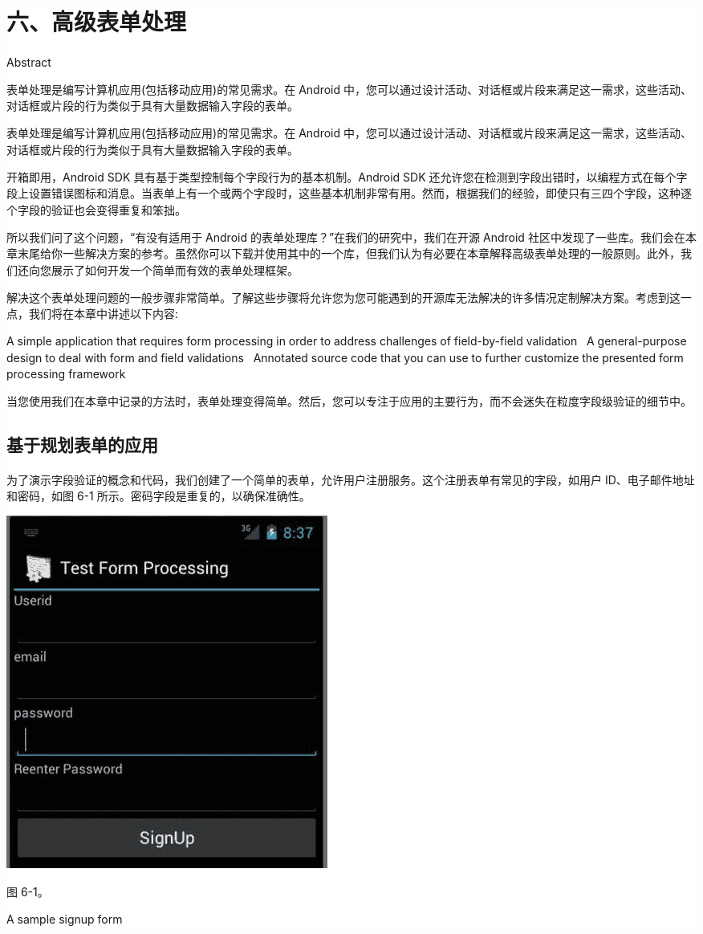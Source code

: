 # 六、高级表单处理

Abstract

表单处理是编写计算机应用(包括移动应用)的常见需求。在 Android 中，您可以通过设计活动、对话框或片段来满足这一需求，这些活动、对话框或片段的行为类似于具有大量数据输入字段的表单。

表单处理是编写计算机应用(包括移动应用)的常见需求。在 Android 中，您可以通过设计活动、对话框或片段来满足这一需求，这些活动、对话框或片段的行为类似于具有大量数据输入字段的表单。

开箱即用，Android SDK 具有基于类型控制每个字段行为的基本机制。Android SDK 还允许您在检测到字段出错时，以编程方式在每个字段上设置错误图标和消息。当表单上有一个或两个字段时，这些基本机制非常有用。然而，根据我们的经验，即使只有三四个字段，这种逐个字段的验证也会变得重复和笨拙。

所以我们问了这个问题，“有没有适用于 Android 的表单处理库？”在我们的研究中，我们在开源 Android 社区中发现了一些库。我们会在本章末尾给你一些解决方案的参考。虽然你可以下载并使用其中的一个库，但我们认为有必要在本章解释高级表单处理的一般原则。此外，我们还向您展示了如何开发一个简单而有效的表单处理框架。

解决这个表单处理问题的一般步骤非常简单。了解这些步骤将允许您为您可能遇到的开源库无法解决的许多情况定制解决方案。考虑到这一点，我们将在本章中讲述以下内容:

A simple application that requires form processing in order to address challenges of field-by-field validation   A general-purpose design to deal with form and field validations   Annotated source code that you can use to further customize the presented form processing framework  

当您使用我们在本章中记录的方法时，表单处理变得简单。然后，您可以专注于应用的主要行为，而不会迷失在粒度字段级验证的细节中。

## 基于规划表单的应用

为了演示字段验证的概念和代码，我们创建了一个简单的表单，允许用户注册服务。这个注册表单有常见的字段，如用户 ID、电子邮件地址和密码，如图 6-1 所示。密码字段是重复的，以确保准确性。

![A978-1-4302-4951-1_6_Fig1_HTML.jpg](img/A978-1-4302-4951-1_6_Fig1_HTML.jpg)

图 6-1。

A sample signup form
